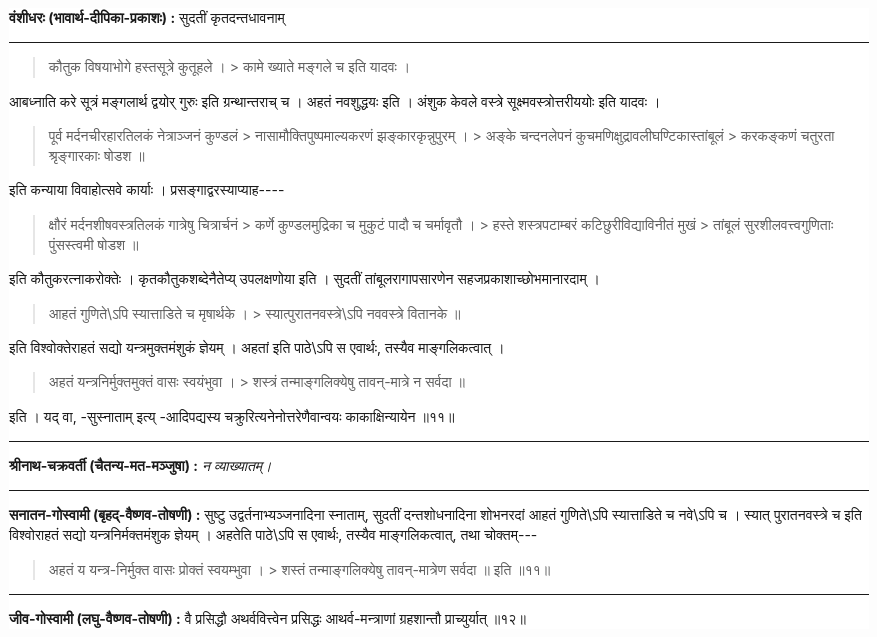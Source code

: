 
**वंशीधरः (भावार्थ-दीपिका-प्रकाशः) :** सुदतीं कृतदन्तधावनाम्

______


> कौतुक विषयाभोगे हस्तसूत्रे कुतूहले । >
> कामे ख्याते मङ्गले च इति यादवः ।

आबध्नाति करे सूत्रं मङ्गलार्थ द्वयोर् गुरुः इति ग्रन्थान्तराच् च । अहतं नवशुद्धयः इति । अंशुक केवले वस्त्रे सूक्ष्मवस्त्रोत्तरीययोः इति यादवः ।

> पूर्व मर्दनचीरहारतिलकं नेत्राञ्जनं कुण्डलं >
> नासामौक्तिपुष्पमाल्यकरणं झङ्कारकृन्नुपुरम् । >
> अङ्के चन्दनलेपनं कुचमणिक्षुद्रावलीघण्टिकास्तांबूलं >
> करकङ्कणं चतुरता श्रृङ्गारकाः षोडश ॥

इति कन्याया विवाहोत्सवे कार्याः । प्रसङ्गाद्वरस्याप्याह----

> क्षौरं मर्दनशीषवस्त्रतिलकं गात्रेषु चित्रार्चनं >
> कर्णे कुण्डलमुद्रिका च मुकुटं पादौ च चर्मावृतौ । >
> हस्ते शस्त्रपटाम्बरं कटिछुरीविद्याविनीतं मुखं >
> तांबूलं सुरशीलवत्त्वगुणिताः पुंसस्त्वमी षोडश ॥

इति कौतुकरत्नाकरोक्तेः । कृतकौतुकशब्देनैतेप्य् उपलक्षणोया इति । सुदतीं तांबूलरागापसारणेन सहजप्रकाशाच्छोभमानारदाम् ।

> आहतं गुणिते\ऽपि स्यात्ताडिते च मृषार्थके । >
> स्यात्पुरातनवस्त्रे\ऽपि नववस्त्रे वितानके ॥

इति विश्वोक्तेराहतं सद्यो यन्त्रमुक्तमंशुकं ज्ञेयम् । अहतां इति पाठे\ऽपि स एवार्थः, तस्यैव माङ्गलिकत्वात् ।

> अहतं यन्त्रनिर्मुक्तमुक्तं वासः स्वयंभुवा । >
> शस्त्रं तन्माङ्गलिक्येषु तावन्-मात्रे न सर्वदा ॥

इति । यद् वा, -सुस्नाताम् इत्य् -आदिपद्यस्य चक्रुरित्यनेनोत्तरेणैवान्वयः काकाक्षिन्यायेन ॥११॥


______


**श्रीनाथ-चक्रवर्ती (चैतन्य-मत-मञ्जुषा) :** *न व्याख्यातम्।*


______


**सनातन-गोस्वामी (बृहद्-वैष्णव-तोषणी) :** सुष्टु उद्वर्तनाभ्यञ्जनादिना स्नाताम्, सुदतीं दन्तशोधनादिना शोभनरदां आहतं गुणिते\ऽपि स्यात्ताडिते च नवे\ऽपि च । स्यात् पुरातनवस्त्रे च इति विश्वोराहतं सद्यो यन्त्रनिर्मक्तमंशुक ज्ञेयम् । अहतेति पाठे\ऽपि स एवार्थः, तस्यैव माङ्गलिकत्वात्, तथा चोक्तम्---

> अहतं य यन्त्र-निर्मुक्त वासः प्रोक्तं स्वयम्भुवा । >
> शस्तं तन्माङ्गलिक्येषु तावन्-मात्रेण सर्वदा ॥ इति ॥११॥


______


**जीव-गोस्वामी (लघु-वैष्णव-तोषणी) :** वै प्रसिद्धौ अथर्ववित्त्वेन प्रसिद्धः आथर्व-मन्त्राणां ग्रहशान्तौ प्राच्युर्यात् ॥१२॥
